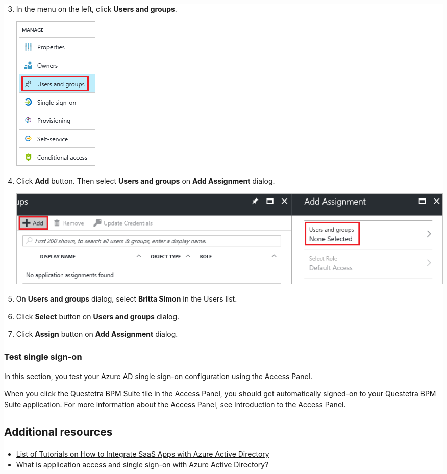 3. In the menu on the left, click **Users and groups**.

	![Assign User][202] 

4. Click **Add** button. Then select **Users and groups** on **Add Assignment** dialog.

	![Assign User][203]

5. On **Users and groups** dialog, select **Britta Simon** in the Users list.

6. Click **Select** button on **Users and groups** dialog.

7. Click **Assign** button on **Add Assignment** dialog.
	
### Test single sign-on

In this section, you test your Azure AD single sign-on configuration using the Access Panel.

When you click the Questetra BPM Suite tile in the Access Panel, you should get automatically signed-on to your Questetra BPM Suite application.
For more information about the Access Panel, see [Introduction to the Access Panel](active-directory-saas-access-panel-introduction.md).

## Additional resources

* [List of Tutorials on How to Integrate SaaS Apps with Azure Active Directory](active-directory-saas-tutorial-list.md)
* [What is application access and single sign-on with Azure Active Directory?](active-directory-appssoaccess-whatis.md)





[1]: ./media/active-directory-saas-questetra-bpm-suite-tutorial/tutorial_general_01.png
[2]: ./media/active-directory-saas-questetra-bpm-suite-tutorial/tutorial_general_02.png
[3]: ./media/active-directory-saas-questetra-bpm-suite-tutorial/tutorial_general_03.png
[4]: ./media/active-directory-saas-questetra-bpm-suite-tutorial/tutorial_general_04.png
[10]: ./media/active-directory-saas-questetra-bpm-suite-tutorial/questera_bpm_suite_03.png
[11]: ./media/active-directory-saas-questetra-bpm-suite-tutorial/questera_bpm_suite_04.png
[15]: ./media/active-directory-saas-questetra-bpm-suite-tutorial/questera_bpm_suite_08.png

[100]: ./media/active-directory-saas-questetra-bpm-suite-tutorial/tutorial_general_100.png

[200]: ./media/active-directory-saas-questetra-bpm-suite-tutorial/tutorial_general_200.png
[201]: ./media/active-directory-saas-questetra-bpm-suite-tutorial/tutorial_general_201.png
[202]: ./media/active-directory-saas-questetra-bpm-suite-tutorial/tutorial_general_202.png
[203]: ./media/active-directory-saas-questetra-bpm-suite-tutorial/tutorial_general_203.png
[300]: ./media/active-directory-saas-questetra-bpm-suite-tutorial/questera_bpm_suite_11.png 


